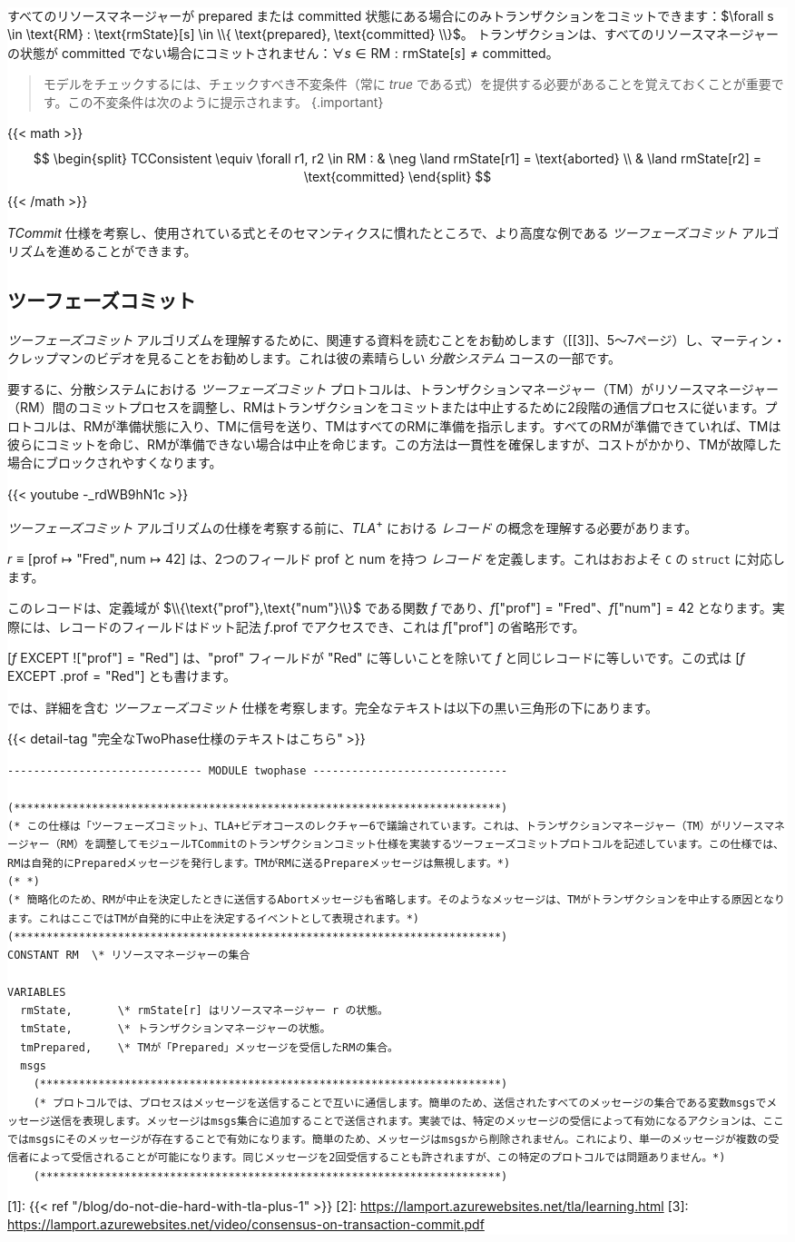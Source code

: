 すべてのリソースマネージャーが $\text{prepared}$ または $\text{committed}$ 状態にある場合にのみトランザクションをコミットできます：$\forall s \in \text{RM} : \text{rmState}[s] \in \\{ \text{prepared}, \text{committed} \\}$。
トランザクションは、すべてのリソースマネージャーの状態が $\text{committed}$ でない場合にコミットされません：$\forall s \in \text{RM} : \text{rmState}[s] \neq \text{committed}$。

> モデルをチェックするには、チェックすべき不変条件（常に $true$ である式）を提供する必要があることを覚えておくことが重要です。この不変条件は次のように提示されます。
{.important}

{{< math >}}
$$
\begin{split}
TCConsistent \equiv  \forall r1, r2 \in RM : & \neg \land rmState[r1] = \text{aborted} \\
& \land rmState[r2] = \text{committed}
\end{split}
$$
{{< /math >}}

$TCommit$ 仕様を考察し、使用されている式とそのセマンティクスに慣れたところで、より高度な例である _ツーフェーズコミット_ アルゴリズムを進めることができます。

## ツーフェーズコミット

_ツーフェーズコミット_ アルゴリズムを理解するために、関連する資料を読むことをお勧めします（[[3]]、5～7ページ）し、マーティン・クレップマンのビデオを見ることをお勧めします。これは彼の素晴らしい _分散システム_ コースの一部です。

要するに、分散システムにおける _ツーフェーズコミット_ プロトコルは、トランザクションマネージャー（TM）がリソースマネージャー（RM）間のコミットプロセスを調整し、RMはトランザクションをコミットまたは中止するために2段階の通信プロセスに従います。プロトコルは、RMが準備状態に入り、TMに信号を送り、TMはすべてのRMに準備を指示します。すべてのRMが準備できていれば、TMは彼らにコミットを命じ、RMが準備できない場合は中止を命じます。この方法は一貫性を確保しますが、コストがかかり、TMが故障した場合にブロックされやすくなります。

{{< youtube -_rdWB9hN1c >}}

_ツーフェーズコミット_ アルゴリズムの仕様を考察する前に、$TLA^+$ における _レコード_ の概念を理解する必要があります。

$r \equiv [ \text{prof} \mapsto \text{"Fred"}, \text{num} \mapsto 42]$ は、2つのフィールド $\text{prof}$ と $\text{num}$ を持つ _レコード_ を定義します。これはおおよそ `C` の `struct` に対応します。

このレコードは、定義域が $\\{\text{"prof"},\text{"num"}\\}$ である関数 $f$ であり、$f[\text{"prof"}] = \text{"Fred"}$、$f[\text{"num"}] = 42$ となります。実際には、レコードのフィールドはドット記法 $f.\text{prof}$ でアクセスでき、これは $f[\text{"prof"}]$ の省略形です。

$[f \text{ EXCEPT } ![\text{"prof"}]=\text{"Red"}]$ は、$\text{"prof"}$ フィールドが $\text{"Red"}$ に等しいことを除いて $f$ と同じレコードに等しいです。この式は $[f \text{ EXCEPT } .\text{prof} = \text{"Red"}]$ とも書けます。

では、詳細を含む _ツーフェーズコミット_ 仕様を考察します。完全なテキストは以下の黒い三角形の下にあります。

{{< detail-tag "完全なTwoPhase仕様のテキストはこちら" >}}

```tlaplus
------------------------------ MODULE twophase ------------------------------

(***************************************************************************)
(* この仕様は「ツーフェーズコミット」、TLA+ビデオコースのレクチャー6で議論されています。これは、トランザクションマネージャー（TM）がリソースマネージャー（RM）を調整してモジュールTCommitのトランザクションコミット仕様を実装するツーフェーズコミットプロトコルを記述しています。この仕様では、RMは自発的にPreparedメッセージを発行します。TMがRMに送るPrepareメッセージは無視します。*)
(* *)
(* 簡略化のため、RMが中止を決定したときに送信するAbortメッセージも省略します。そのようなメッセージは、TMがトランザクションを中止する原因となります。これはここではTMが自発的に中止を決定するイベントとして表現されます。*)
(***************************************************************************)
CONSTANT RM  \* リソースマネージャーの集合

VARIABLES
  rmState,       \* rmState[r] はリソースマネージャー r の状態。
  tmState,       \* トランザクションマネージャーの状態。
  tmPrepared,    \* TMが「Prepared」メッセージを受信したRMの集合。
  msgs           
    (***********************************************************************)
    (* プロトコルでは、プロセスはメッセージを送信することで互いに通信します。簡単のため、送信されたすべてのメッセージの集合である変数msgsでメッセージ送信を表現します。メッセージはmsgs集合に追加することで送信されます。実装では、特定のメッセージの受信によって有効になるアクションは、ここではmsgsにそのメッセージが存在することで有効になります。簡単のため、メッセージはmsgsから削除されません。これにより、単一のメッセージが複数の受信者によって受信されることが可能になります。同じメッセージを2回受信することも許されますが、この特定のプロトコルでは問題ありません。*)
    (***********************************************************************)
```

[1]: {{< ref "/blog/do-not-die-hard-with-tla-plus-1" >}}
[2]: https://lamport.azurewebsites.net/tla/learning.html
[3]: https://lamport.azurewebsites.net/video/consensus-on-transaction-commit.pdf